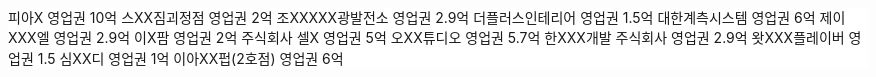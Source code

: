 <td>피아X</td>
<td>영업권</td>
<td>10억</td>
</tr>
<tr>
<td>스XX짐괴정점</td>
<td>영업권</td>
<td>2억</td>
</tr>
<tr>
<td>조XXXXX광발전소</td>
<td>영업권</td>
<td>2.9억</td>
</tr>
<tr>
<td>더플러스인테리어</td>
<td>영업권</td>
<td>1.5억</td>
</tr>
<tr>
<td>대한계측시스템</td>
<td>영업권</td>
<td>6억</td>
</tr>
<tr>
<td>제이XXX엘</td>
<td>영업권</td>
<td>2.9억</td>
</tr>
<tr>
<td>이X팜</td>
<td>영업권</td>
<td>2억</td>
</tr>
<tr>
<td>주식회사 셀X</td>
<td>영업권</td>
<td>5억</td>
</tr>
<tr>
<td>오XX튜디오</td>
<td>영업권</td>
<td>5.7억</td>
</tr>
<tr>
<td>한XXX개발 주식회사</td>
<td>영업권</td>
<td>2.9억</td>
</tr>
<tr>
<td>왓XXX플레이버</td>
<td>영업권</td>
<td>1.5</td>
</tr>
<tr>
<td>심XX디</td>
<td>영업권</td>
<td>1억</td>
</tr>
<tr>
<td>이아XX펍(2호점)</td>
<td>영업권</td>
<td>6억</td>
</tr>